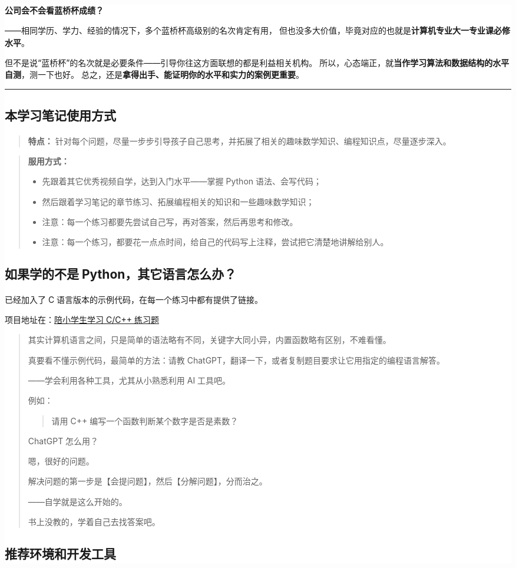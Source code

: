 **公司会不会看蓝桥杯成绩？**

——相同学历、学力、经验的情况下，多个蓝桥杯高级别的名次肯定有用，
但也没多大价值，毕竟对应的也就是**计算机专业大一专业课必修水平**。

但不是说“蓝桥杯”的名次就是必要条件——引导你往这方面联想的都是利益相关机构。
所以，心态端正，就**当作学习算法和数据结构的水平自测**，测一下也好。
总之，还是**拿得出手、能证明你的水平和实力的案例更重要**。

---

## 本学习笔记使用方式

> **特点：** 针对每个问题，尽量一步步引导孩子自己思考，并拓展了相关的趣味数学知识、编程知识点，尽量逐步深入。

> **服用方式：**
> 
> - 先跟着其它优秀视频自学，达到入门水平——掌握 Python 语法、会写代码；
> 
> - 然后跟着学习笔记的章节练习、拓展编程相关的知识和一些趣味数学知识；
> 
> - 注意：每一个练习都要先尝试自己写，再对答案，然后再思考和修改。
> 
> - 注意：每一个练习，都要花一点点时间，给自己的代码写上注释，尝试把它清楚地讲解给别人。

## 如果学的不是 Python，其它语言怎么办？

已经加入了 C 语言版本的示例代码，在每一个练习中都有提供了链接。

项目地址在：[陪小学生学习 C/C++ 练习题](https://github.com/coffeescholar/C_CPP-Learning)

> 其实计算机语言之间，只是简单的语法略有不同，关键字大同小异，内置函数略有区别，不难看懂。
> 
> 真要看不懂示例代码，最简单的方法：请教 ChatGPT，翻译一下，或者复制题目要求让它用指定的编程语言解答。
> 
> ——学会利用各种工具，尤其从小熟悉利用 AI 工具吧。
> 
> 例如：
> 
> > 请用 C++ 编写一个函数判断某个数字是否是素数？
> 
> ChatGPT 怎么用？
> 
> 嗯，很好的问题。
> 
> 解决问题的第一步是【会提问题】，然后【分解问题】，分而治之。
> 
> ——自学就是这么开始的。
> 
> 书上没教的，学着自己去找答案吧。

## 推荐环境和开发工具
